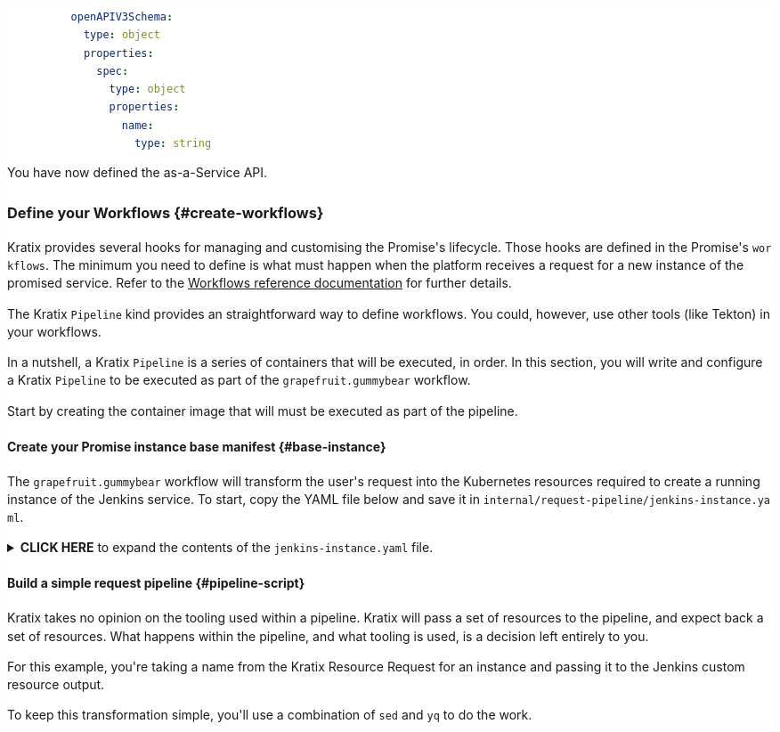 ```yaml jsx title="api in promise.yaml"
          openAPIV3Schema:
            type: object
            properties:
              spec:
                type: object
                properties:
                  name:
                    type: string
```

You have now defined the as-a-Service API.

### Define your Workflows {#create-workflows}

Kratix provides several hooks for managing and customising the Promise's
lifecycle. Those hooks are defined in the Promise's `workflows`. The minimum you
need to define is what must happen when the platform receives a request for a
new instance of the promised service. Refer to the [Workflows reference
documentation](/docs/main/reference/resource-requests/workflows) for further
details.

The Kratix `Pipeline` kind provides an straightforward way to define workflows.
You could, however, use other tools (like Tekton) in your workflows.

In a nutshell, a Kratix `Pipeline` is a series of containers that will be
executed, in order. In this section, you will write and configure a Kratix
`Pipeline` to be executed as part of the `grapefruit.gummybear` workflow.

Start by creating the container image that will must be executed as part of the
pipeline.

#### Create your Promise instance base manifest {#base-instance}

The `grapefruit.gummybear` workflow will transform the user's request into the
Kubernetes resources required to create a running instance of the Jenkins
service. To start, copy the YAML file below and save it in
`internal/request-pipeline/jenkins-instance.yaml`.

<details><summary><strong>CLICK HERE</strong> to expand the contents of the <code>jenkins-instance.yaml</code> file.</summary></details>

#### Build a simple request pipeline {#pipeline-script}

Kratix takes no opinion on the tooling used within a pipeline. Kratix will pass
a set of resources to the pipeline, and expect back a set of resources. What
happens within the pipeline, and what tooling is used, is a decision left
entirely to you.

For this example, you're taking a name from the Kratix Resource Request for an
instance and passing it to the Jenkins custom resource output.

To keep this transformation simple, you'll use a combination of `sed` and `yq`
to do the work.
